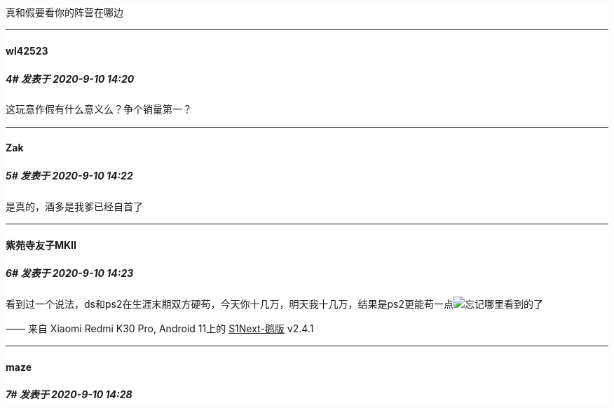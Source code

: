 


真和假要看你的阵营在哪边







-----

####  wl42523  
##### 4#       发表于 2020-9-10 14:20




这玩意作假有什么意义么？争个销量第一？







-----

####  Zak  
##### 5#       发表于 2020-9-10 14:22




是真的，酒多是我爹已经自首了







-----

####  紫苑寺友子MKII  
##### 6#       发表于 2020-9-10 14:23




看到过一个说法，ds和ps2在生涯末期双方硬苟，今天你十几万，明天我十几万，结果是ps2更能苟一点<img src="https://static.saraba1st.com/image/smiley/face2017/143.png" referrerpolicy="no-referrer">忘记哪里看到的了

—— 来自 Xiaomi Redmi K30 Pro, Android 11上的 [S1Next-鹅版](https://github.com/ykrank/S1-Next/releases) v2.4.1







-----

####  maze  
##### 7#       发表于 2020-9-10 14:28




